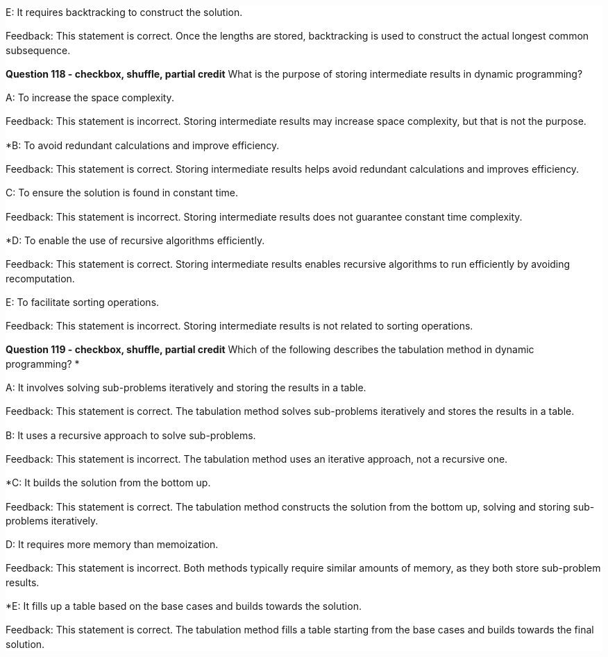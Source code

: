 E: It requires backtracking to construct the solution.

Feedback:  This statement is correct. Once the lengths are stored, backtracking is used to construct the actual longest common subsequence.

**Question 118 - checkbox, shuffle, partial credit**
What is the purpose of storing intermediate results in dynamic programming?


A: To increase the space complexity.

Feedback:  This statement is incorrect. Storing intermediate results may increase space complexity, but that is not the purpose.

*B: To avoid redundant calculations and improve efficiency.

Feedback:  This statement is correct. Storing intermediate results helps avoid redundant calculations and improves efficiency.

C: To ensure the solution is found in constant time.

Feedback:  This statement is incorrect. Storing intermediate results does not guarantee constant time complexity.

*D: To enable the use of recursive algorithms efficiently.

Feedback:  This statement is correct. Storing intermediate results enables recursive algorithms to run efficiently by avoiding recomputation.

E: To facilitate sorting operations.

Feedback:  This statement is incorrect. Storing intermediate results is not related to sorting operations.

**Question 119 - checkbox, shuffle, partial credit**
Which of the following describes the tabulation method in dynamic programming?
*

A: It involves solving sub-problems iteratively and storing the results in a table.

Feedback:  This statement is correct. The tabulation method solves sub-problems iteratively and stores the results in a table.

B: It uses a recursive approach to solve sub-problems.

Feedback:  This statement is incorrect. The tabulation method uses an iterative approach, not a recursive one.

*C: It builds the solution from the bottom up.

Feedback:  This statement is correct. The tabulation method constructs the solution from the bottom up, solving and storing sub-problems iteratively.

D: It requires more memory than memoization.

Feedback:  This statement is incorrect. Both methods typically require similar amounts of memory, as they both store sub-problem results.

*E: It fills up a table based on the base cases and builds towards the solution.

Feedback:  This statement is correct. The tabulation method fills a table starting from the base cases and builds towards the final solution.
